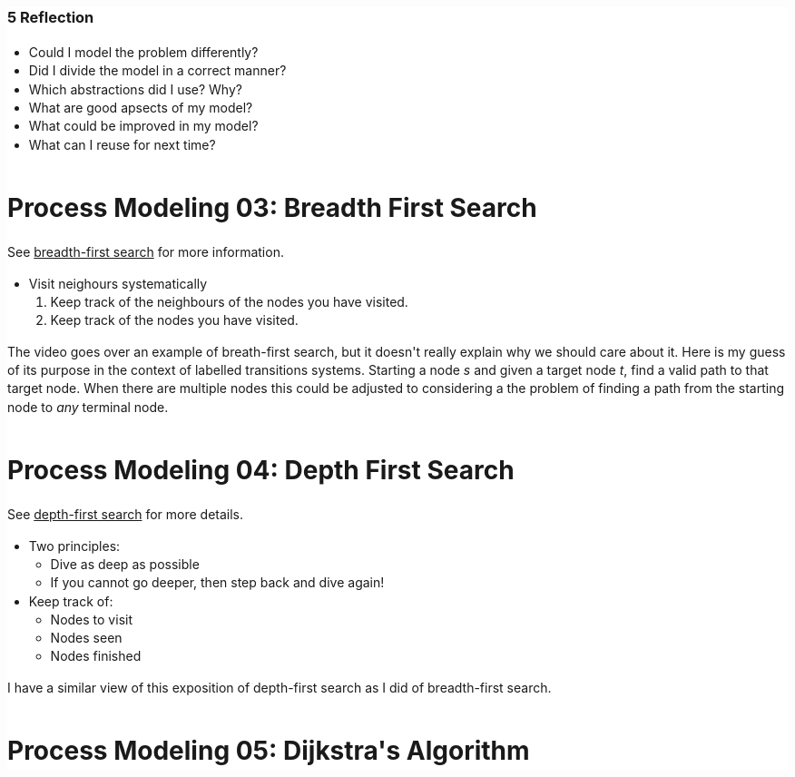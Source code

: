 ### 5 Reflection
- Could I model the problem differently?
- Did I divide the model in a correct manner?
- Which abstractions did I use? Why?
- What are good apsects of my model?
- What could be improved in my model?
- What can I reuse for next time?

#  Process Modeling 03: Breadth First Search 

<iframe width="560" height="315" src="https://www.youtube.com/embed/ofTj38yXTa4?start=448" title="YouTube video player" frameborder="0" allow="accelerometer; autoplay; clipboard-write; encrypted-media; gyroscope; picture-in-picture; web-share" allowfullscreen></iframe>

See [breadth-first search](https://en.wikipedia.org/wiki/Breadth-first_search) for more information.

- Visit neighours systematically
  1. Keep track of the neighbours of the nodes you have visited.
  2. Keep track of the nodes you have visited.
  
The video goes over an example of breath-first search, but it doesn't really explain why we should care about it. Here is my guess of its purpose in the context of labelled transitions systems. Starting a node $s$ and given a target node $t$, find a valid path to that target node. When there are multiple nodes this could be adjusted to considering a the problem of finding a path from the starting node to *any* terminal node.

#  Process Modeling 04: Depth First Search 

<iframe width="560" height="315" src="https://www.youtube.com/embed/fBSG-egK8jg?start=448" title="YouTube video player" frameborder="0" allow="accelerometer; autoplay; clipboard-write; encrypted-media; gyroscope; picture-in-picture; web-share" allowfullscreen></iframe>

See [depth-first search](https://en.wikipedia.org/wiki/Depth-first_search) for more details.

- Two principles:
  - Dive as deep as possible
  - If you cannot go deeper, then step back and dive again!
- Keep track of:
  - Nodes to visit
  - Nodes seen
  - Nodes finished

I have a similar view of this exposition of depth-first search as I did of breadth-first search.
  
#  Process Modeling 05: Dijkstra's Algorithm 

<iframe width="560" height="315" src="https://www.youtube.com/embed/3RNz3rLPxqc?start=448" title="YouTube video player" frameborder="0" allow="accelerometer; autoplay; clipboard-write; encrypted-media; gyroscope; picture-in-picture; web-share" allowfullscreen></iframe>
